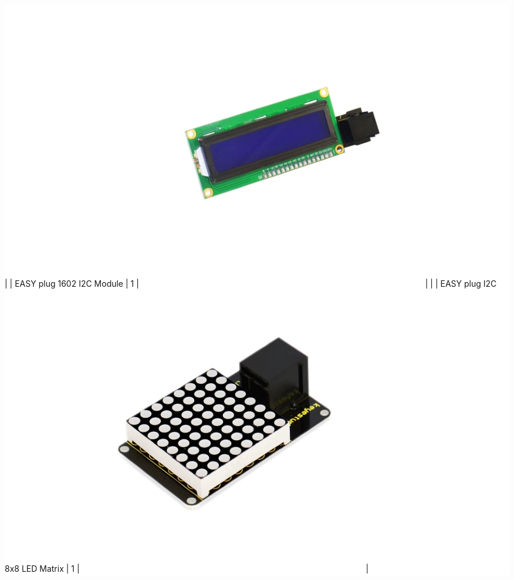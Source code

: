 |     | EASY plug 1602 I2C Module                        | 1   | ![](media/d57fdcc3783bd353d9436874a1f87523.jpeg) |
|     | EASY plug I2C 8x8 LED Matrix                     | 1   | ![](media/009d6ab100da79bc439a433f3eb8a781.jpeg) |
